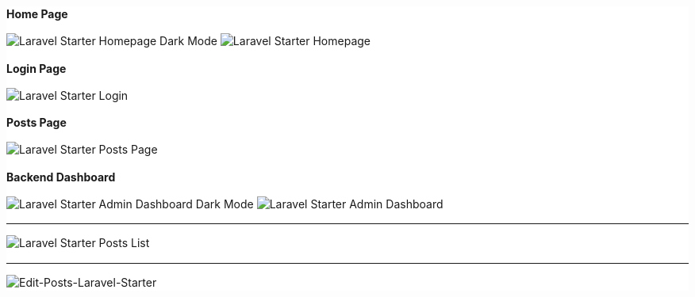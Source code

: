 __Home Page__

![Laravel Starter Homepage Dark Mode](https://github.com/nasirkhan/laravel-starter/assets/396987/1cf5ce5a-f374-4bae-b5a3-69e8d7ff684d)
![Laravel Starter Homepage](https://github.com/nasirkhan/laravel-starter/assets/396987/93341711-60dd-4624-8cd7-82f1c611287d)

__Login Page__

![Laravel Starter Login](https://user-images.githubusercontent.com/396987/164892620-3b4c8b1b-81c8-4630-a39f-38dadff89a7d.png)

__Posts Page__

![Laravel Starter Posts Page](https://github.com/nasirkhan/laravel-starter/assets/396987/288f56cb-0cb0-4652-be17-9f65288558bb)

__Backend Dashboard__

![Laravel Starter Admin Dashboard Dark Mode](https://github.com/nasirkhan/laravel-starter/assets/396987/0f6b8201-6f6a-429f-894b-4e491cc5eba4)
![Laravel Starter Admin Dashboard](https://github.com/nasirkhan/laravel-starter/assets/396987/f8131011-2ecc-4a11-961f-85e02cb8f7a1)

---

![Laravel Starter Posts List](https://github.com/nasirkhan/laravel-starter/assets/396987/c032769e-78b2-4dbf-bc5e-687645125796)

---

![Edit-Posts-Laravel-Starter](https://github.com/nasirkhan/laravel-starter/assets/396987/6421b8e5-3c69-4c1f-9518-875e72be77c0)

